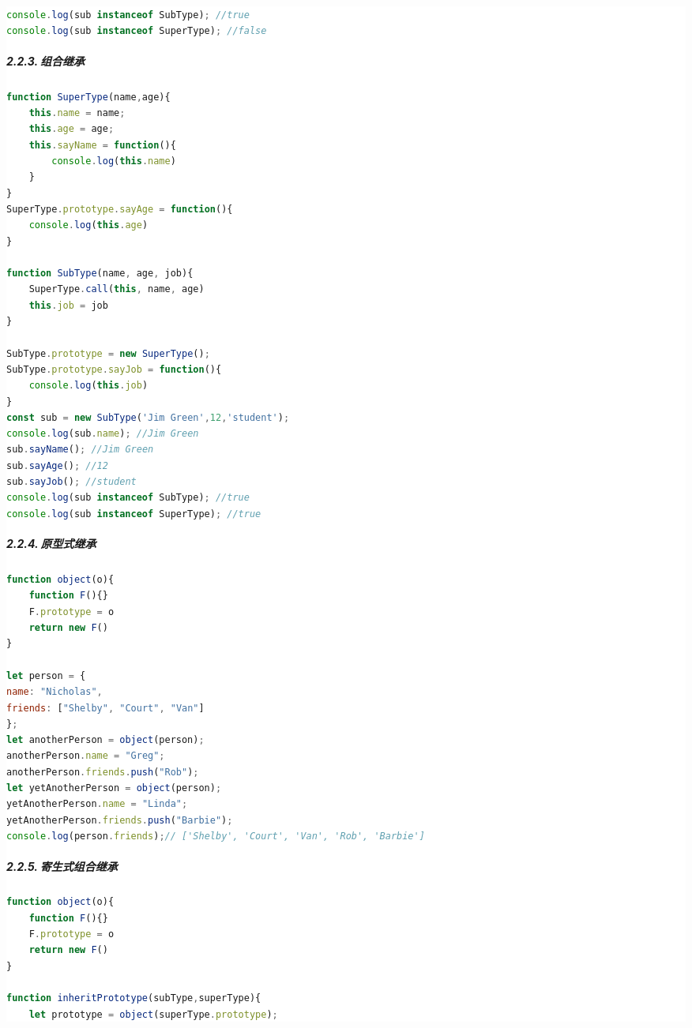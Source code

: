 ```javascript
console.log(sub instanceof SubType); //true
console.log(sub instanceof SuperType); //false
```
##### 2.2.3. 组合继承
```javascript
function SuperType(name,age){
    this.name = name;
    this.age = age;
    this.sayName = function(){
        console.log(this.name)
    }
}
SuperType.prototype.sayAge = function(){
    console.log(this.age)
}

function SubType(name, age, job){
    SuperType.call(this, name, age)
    this.job = job
}

SubType.prototype = new SuperType();
SubType.prototype.sayJob = function(){
    console.log(this.job)
}
const sub = new SubType('Jim Green',12,'student');
console.log(sub.name); //Jim Green
sub.sayName(); //Jim Green
sub.sayAge(); //12
sub.sayJob(); //student
console.log(sub instanceof SubType); //true
console.log(sub instanceof SuperType); //true
```
##### 2.2.4. 原型式继承
```javascript
function object(o){
    function F(){}
    F.prototype = o
    return new F()
}

let person = { 
name: "Nicholas", 
friends: ["Shelby", "Court", "Van"] 
}; 
let anotherPerson = object(person); 
anotherPerson.name = "Greg"; 
anotherPerson.friends.push("Rob"); 
let yetAnotherPerson = object(person); 
yetAnotherPerson.name = "Linda"; 
yetAnotherPerson.friends.push("Barbie"); 
console.log(person.friends);// ['Shelby', 'Court', 'Van', 'Rob', 'Barbie']
```
##### 2.2.5. 寄生式组合继承
```javascript
function object(o){
    function F(){}
    F.prototype = o
    return new F()
}

function inheritPrototype(subType,superType){
    let prototype = object(superType.prototype);
```